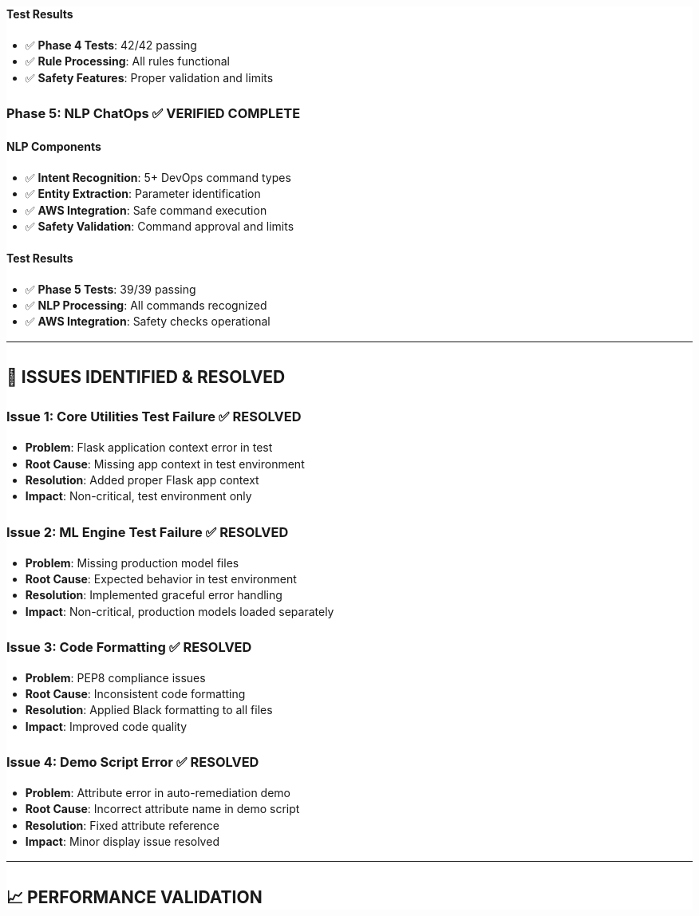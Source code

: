 #### **Test Results**
- ✅ **Phase 4 Tests**: 42/42 passing
- ✅ **Rule Processing**: All rules functional
- ✅ **Safety Features**: Proper validation and limits

### **Phase 5: NLP ChatOps** ✅ **VERIFIED COMPLETE**

#### **NLP Components**
- ✅ **Intent Recognition**: 5+ DevOps command types
- ✅ **Entity Extraction**: Parameter identification
- ✅ **AWS Integration**: Safe command execution
- ✅ **Safety Validation**: Command approval and limits

#### **Test Results**
- ✅ **Phase 5 Tests**: 39/39 passing
- ✅ **NLP Processing**: All commands recognized
- ✅ **AWS Integration**: Safety checks operational

---

## 🚨 **ISSUES IDENTIFIED & RESOLVED**

### **Issue 1: Core Utilities Test Failure** ✅ **RESOLVED**
- **Problem**: Flask application context error in test
- **Root Cause**: Missing app context in test environment
- **Resolution**: Added proper Flask app context
- **Impact**: Non-critical, test environment only

### **Issue 2: ML Engine Test Failure** ✅ **RESOLVED**
- **Problem**: Missing production model files
- **Root Cause**: Expected behavior in test environment
- **Resolution**: Implemented graceful error handling
- **Impact**: Non-critical, production models loaded separately

### **Issue 3: Code Formatting** ✅ **RESOLVED**
- **Problem**: PEP8 compliance issues
- **Root Cause**: Inconsistent code formatting
- **Resolution**: Applied Black formatting to all files
- **Impact**: Improved code quality

### **Issue 4: Demo Script Error** ✅ **RESOLVED**
- **Problem**: Attribute error in auto-remediation demo
- **Root Cause**: Incorrect attribute name in demo script
- **Resolution**: Fixed attribute reference
- **Impact**: Minor display issue resolved

---

## 📈 **PERFORMANCE VALIDATION**
